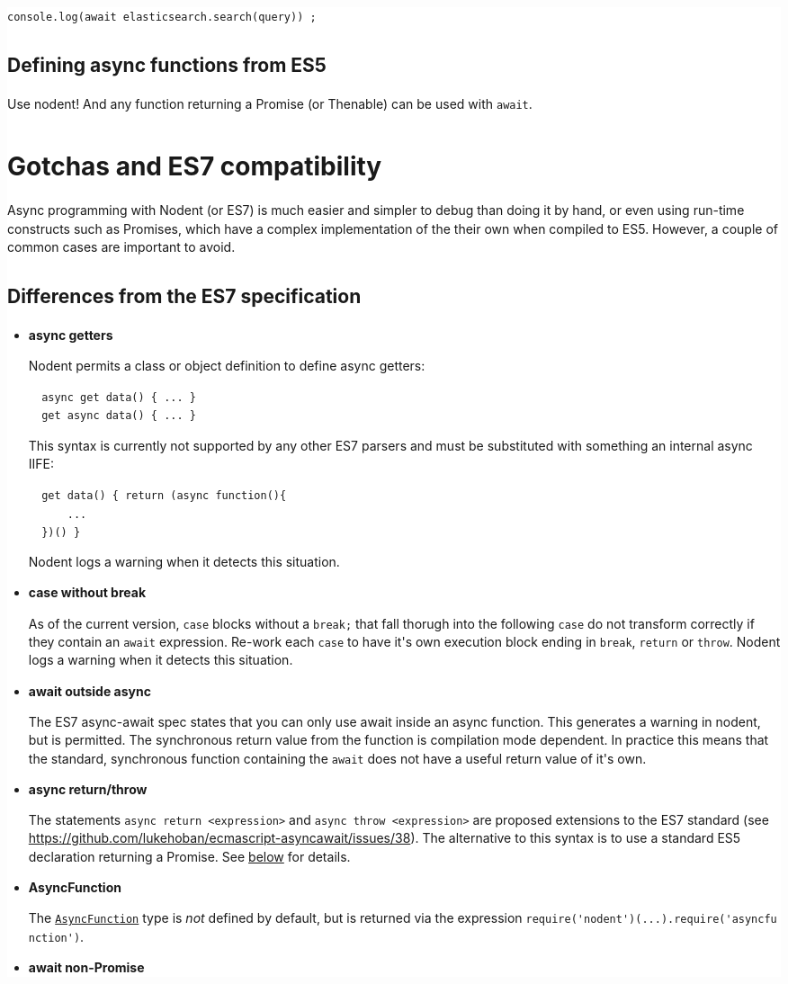	console.log(await elasticsearch.search(query)) ;

Defining async functions from ES5
---------------------------------
Use nodent! And any function returning a Promise (or Thenable) can be used with `await`.

Gotchas and ES7 compatibility
===========================

Async programming with Nodent (or ES7) is much easier and simpler to debug than doing it by hand, or even using run-time constructs such as Promises, which have a complex implementation of the their own when compiled to ES5. However, a couple of common cases are important to avoid.

Differences from the ES7 specification
--------------------------------------

* **async getters**

	Nodent permits a class or object definition to define async getters:

		async get data() { ... }
		get async data() { ... }

	This syntax is currently not supported by any other ES7 parsers and must be substituted with something an internal async IIFE:

		get data() { return (async function(){
			...
		})() }

	Nodent logs a warning when it detects this situation.

* **case without break**

	As of the current version, `case` blocks without a `break;` that fall thorugh into the following `case` do not transform correctly if they contain an `await` expression. Re-work each `case` to have it's own execution block ending in `break`, `return` or `throw`. Nodent logs a warning when it detects this situation.

* **await outside async**

	The ES7 async-await spec states that you can only use await inside an async function. This generates a warning in nodent, but is permitted. The synchronous return value from the function is compilation mode dependent. In practice this means that the standard, synchronous function containing the `await` does not have a useful return value of it's own.

* **async return/throw**

	The statements `async return <expression>` and `async throw <expression>` are proposed extensions to the ES7 standard (see https://github.com/lukehoban/ecmascript-asyncawait/issues/38). The alternative to this syntax is to use a standard ES5 declaration returning a Promise. See [below](#exiting-async-functions-from-callbacks) for details.

* **AsyncFunction**

	The [`AsyncFunction`](#asyncfunction) type is _not_ defined by default, but is returned via the expression `require('nodent')(...).require('asyncfunction')`.

* **await non-Promise**
